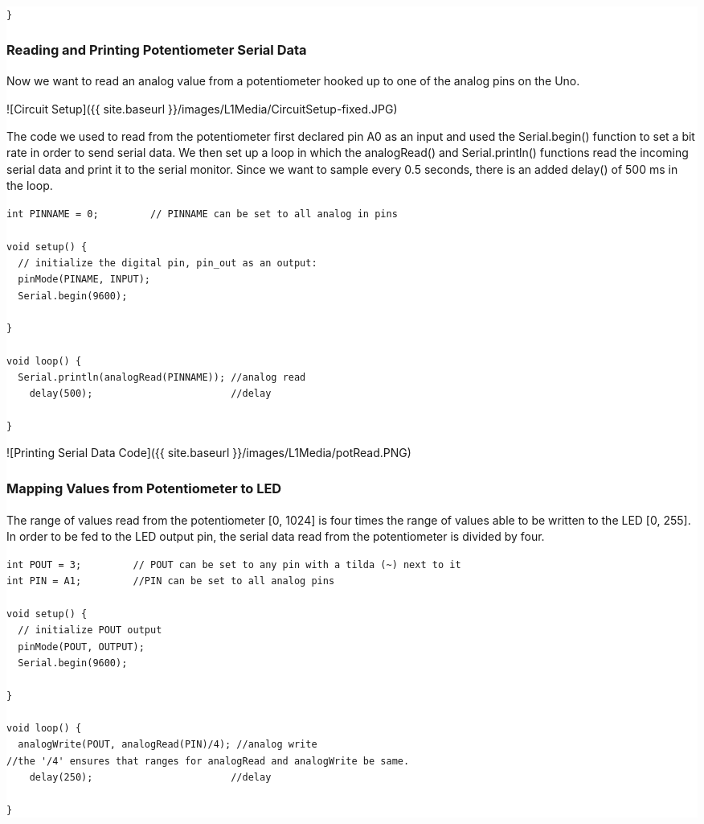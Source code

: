 ```
}
```

<iframe width="560" height="315" src="https://www.youtube.com/embed/lo2UhQs6UsQ" frameborder="0" allow="autoplay; encrypted-media" allowfullscreen></iframe>

### Reading and Printing Potentiometer Serial Data

Now we want to read an analog value from a potentiometer hooked up to one of the analog pins on the Uno.

![Circuit Setup]({{ site.baseurl }}/images/L1Media/CircuitSetup-fixed.JPG)

The code we used to read from the potentiometer first declared pin A0 as an input and used the Serial.begin() function to set a bit rate in order to send serial data. We then set up a loop in which the analogRead() and Serial.println() functions read the incoming serial data and print it to the serial monitor. Since we want to sample every 0.5 seconds, there is an added delay() of 500 ms in the loop.

```
int PINNAME = 0;         // PINNAME can be set to all analog in pins 

void setup() {
  // initialize the digital pin, pin_out as an output:
  pinMode(PINAME, INPUT);
  Serial.begin(9600);

}

void loop() {
  Serial.println(analogRead(PINNAME)); //analog read
    delay(500);                        //delay 

}
```


![Printing Serial Data Code]({{ site.baseurl }}/images/L1Media/potRead.PNG)

<iframe width="560" height="315" src="https://www.youtube.com/embed/7JXkB8mXXx0" frameborder="0" allow="autoplay; encrypted-media" allowfullscreen></iframe>

### Mapping Values from Potentiometer to LED

The range of values read from the potentiometer [0, 1024] is four times the range of values able to be written to the LED [0, 255]. In order to be fed to the LED output pin, the serial data read from the potentiometer is divided by four.

```
int POUT = 3;         // POUT can be set to any pin with a tilda (~) next to it 
int PIN = A1;         //PIN can be set to all analog pins

void setup() {
  // initialize POUT output
  pinMode(POUT, OUTPUT);
  Serial.begin(9600);

}

void loop() {
  analogWrite(POUT, analogRead(PIN)/4); //analog write
//the '/4' ensures that ranges for analogRead and analogWrite be same.
    delay(250);                        //delay 

}
```
